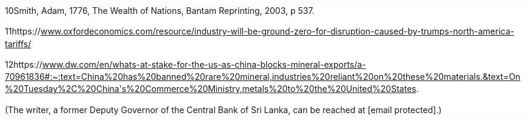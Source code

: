 10Smith, Adam, 1776, The Wealth of Nations, Bantam Reprinting, 2003, p 537.

11https://www.oxfordeconomics.com/resource/industry-will-be-ground-zero-for-disruption-caused-by-trumps-north-america-tariffs/

12https://www.dw.com/en/whats-at-stake-for-the-us-as-china-blocks-mineral-exports/a-70961836#:~:text=China%20has%20banned%20rare%20mineral,industries%20reliant%20on%20these%20materials.&text=On%20Tuesday%2C%20China's%20Commerce%20Ministry,metals%20to%20the%20United%20States.

(The writer, a former Deputy Governor of the Central Bank of Sri Lanka, can be reached at [email protected].)

